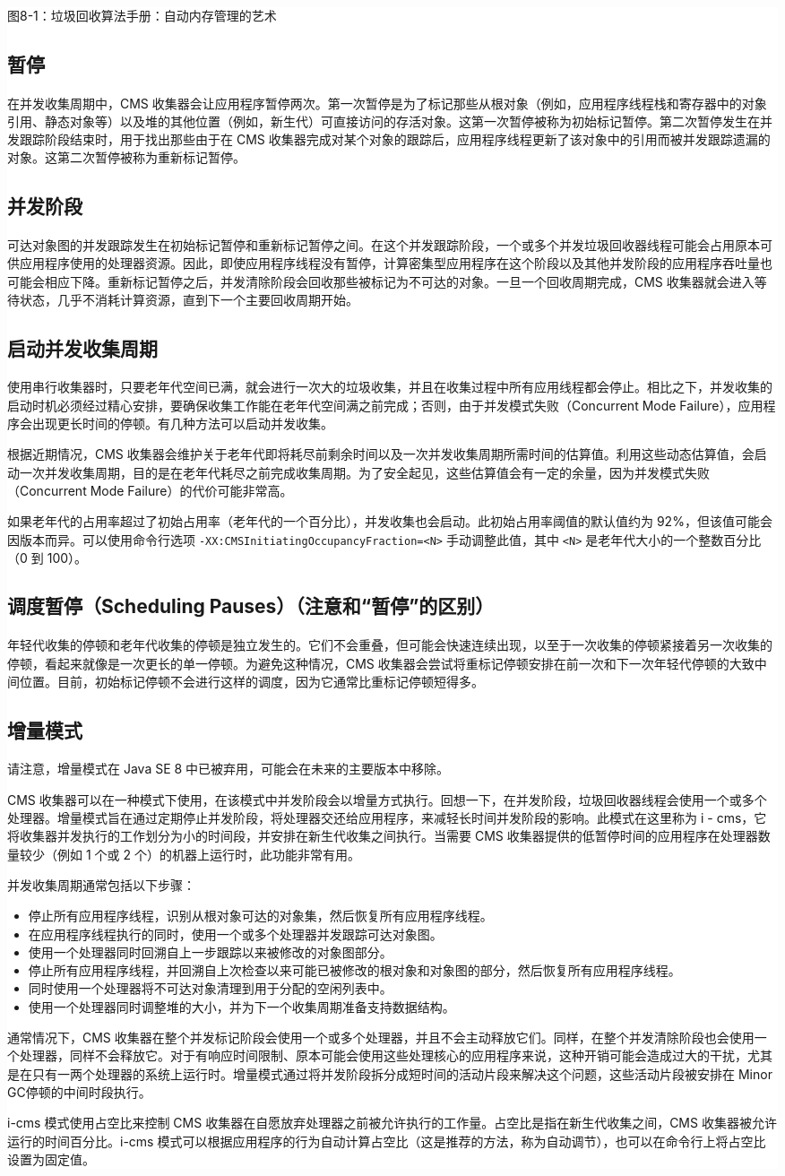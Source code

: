 图8-1：垃圾回收算法手册：自动内存管理的艺术

## 暂停

在并发收集周期中，CMS 收集器会让应用程序暂停两次。第一次暂停是为了标记那些从根对象（例如，应用程序线程栈和寄存器中的对象引用、静态对象等）以及堆的其他位置（例如，新生代）可直接访问的存活对象。这第一次暂停被称为初始标记暂停。第二次暂停发生在并发跟踪阶段结束时，用于找出那些由于在 CMS 收集器完成对某个对象的跟踪后，应用程序线程更新了该对象中的引用而被并发跟踪遗漏的对象。这第二次暂停被称为重新标记暂停。

## 并发阶段

可达对象图的并发跟踪发生在初始标记暂停和重新标记暂停之间。在这个并发跟踪阶段，一个或多个并发垃圾回收器线程可能会占用原本可供应用程序使用的处理器资源。因此，即使应用程序线程没有暂停，计算密集型应用程序在这个阶段以及其他并发阶段的应用程序吞吐量也可能会相应下降。重新标记暂停之后，并发清除阶段会回收那些被标记为不可达的对象。一旦一个回收周期完成，CMS 收集器就会进入等待状态，几乎不消耗计算资源，直到下一个主要回收周期开始。

## 启动并发收集周期

使用串行收集器时，只要老年代空间已满，就会进行一次大的垃圾收集，并且在收集过程中所有应用线程都会停止。相比之下，并发收集的启动时机必须经过精心安排，要确保收集工作能在老年代空间满之前完成；否则，由于并发模式失败（Concurrent Mode Failure），应用程序会出现更长时间的停顿。有几种方法可以启动并发收集。

根据近期情况，CMS 收集器会维护关于老年代即将耗尽前剩余时间以及一次并发收集周期所需时间的估算值。利用这些动态估算值，会启动一次并发收集周期，目的是在老年代耗尽之前完成收集周期。为了安全起见，这些估算值会有一定的余量，因为并发模式失败（Concurrent Mode Failure）的代价可能非常高。

如果老年代的占用率超过了初始占用率（老年代的一个百分比），并发收集也会启动。此初始占用率阈值的默认值约为 92%，但该值可能会因版本而异。可以使用命令行选项 `-XX:CMSInitiatingOccupancyFraction=<N>` 手动调整此值，其中 `<N>` 是老年代大小的一个整数百分比（0 到 100）。

## 调度暂停（Scheduling Pauses）（注意和“暂停”的区别）

年轻代收集的停顿和老年代收集的停顿是独立发生的。它们不会重叠，但可能会快速连续出现，以至于一次收集的停顿紧接着另一次收集的停顿，看起来就像是一次更长的单一停顿。为避免这种情况，CMS 收集器会尝试将重标记停顿安排在前一次和下一次年轻代停顿的大致中间位置。目前，初始标记停顿不会进行这样的调度，因为它通常比重标记停顿短得多。

## 增量模式

请注意，增量模式在 Java SE 8 中已被弃用，可能会在未来的主要版本中移除。

CMS 收集器可以在一种模式下使用，在该模式中并发阶段会以增量方式执行。回想一下，在并发阶段，垃圾回收器线程会使用一个或多个处理器。增量模式旨在通过定期停止并发阶段，将处理器交还给应用程序，来减轻长时间并发阶段的影响。此模式在这里称为 i - cms，它将收集器并发执行的工作划分为小的时间段，并安排在新生代收集之间执行。当需要 CMS 收集器提供的低暂停时间的应用程序在处理器数量较少（例如 1 个或 2 个）的机器上运行时，此功能非常有用。

并发收集周期通常包括以下步骤：

- 停止所有应用程序线程，识别从根对象可达的对象集，然后恢复所有应用程序线程。
- 在应用程序线程执行的同时，使用一个或多个处理器并发跟踪可达对象图。
- 使用一个处理器同时回溯自上一步跟踪以来被修改的对象图部分。
- 停止所有应用程序线程，并回溯自上次检查以来可能已被修改的根对象和对象图的部分，然后恢复所有应用程序线程。
- 同时使用一个处理器将不可达对象清理到用于分配的空闲列表中。
- 使用一个处理器同时调整堆的大小，并为下一个收集周期准备支持数据结构。

通常情况下，CMS 收集器在整个并发标记阶段会使用一个或多个处理器，并且不会主动释放它们。同样，在整个并发清除阶段也会使用一个处理器，同样不会释放它。对于有响应时间限制、原本可能会使用这些处理核心的应用程序来说，这种开销可能会造成过大的干扰，尤其是在只有一两个处理器的系统上运行时。增量模式通过将并发阶段拆分成短时间的活动片段来解决这个问题，这些活动片段被安排在 Minor GC停顿的中间时段执行。

i-cms 模式使用占空比来控制 CMS 收集器在自愿放弃处理器之前被允许执行的工作量。占空比是指在新生代收集之间，CMS 收集器被允许运行的时间百分比。i-cms 模式可以根据应用程序的行为自动计算占空比（这是推荐的方法，称为自动调节），也可以在命令行上将占空比设置为固定值。
